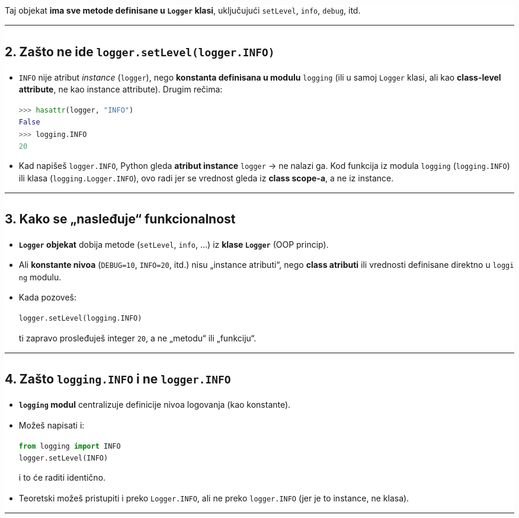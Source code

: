   Taj objekat **ima sve metode definisane u `Logger` klasi**, uključujući `setLevel`, `info`, `debug`, itd.

---

## 2. Zašto ne ide `logger.setLevel(logger.INFO)`

- `INFO` nije atribut _instance_ (`logger`), nego **konstanta definisana u modulu** `logging` (ili u samoj `Logger` klasi, ali kao **class-level attribute**, ne kao instance attribute).
  Drugim rečima:

  ```python
  >>> hasattr(logger, "INFO")
  False
  >>> logging.INFO
  20
  ```

- Kad napišeš `logger.INFO`, Python gleda **atribut instance** `logger` → ne nalazi ga. Kod funkcija iz modula `logging` (`logging.INFO`) ili klasa (`logging.Logger.INFO`), ovo radi jer se vrednost gleda iz **class scope-a**, a ne iz instance.

---

## 3. Kako se „nasleđuje“ funkcionalnost

- **`Logger` objekat** dobija metode (`setLevel`, `info`, …) iz **klase `Logger`** (OOP princip).
- Ali **konstante nivoa** (`DEBUG=10`, `INFO=20`, itd.) nisu „instance atributi“, nego **class atributi** ili vrednosti definisane direktno u `logging` modulu.
- Kada pozoveš:

  ```python
  logger.setLevel(logging.INFO)
  ```

  ti zapravo prosleđuješ integer `20`, a ne „metodu“ ili „funkciju“.

---

## 4. Zašto `logging.INFO` i ne `logger.INFO`

- **`logging` modul** centralizuje definicije nivoa logovanja (kao konstante).
- Možeš napisati i:

  ```python
  from logging import INFO
  logger.setLevel(INFO)
  ```

  i to će raditi identično.

- Teoretski možeš pristupiti i preko `Logger.INFO`, ali ne preko `logger.INFO` (jer je to instance, ne klasa).

---
